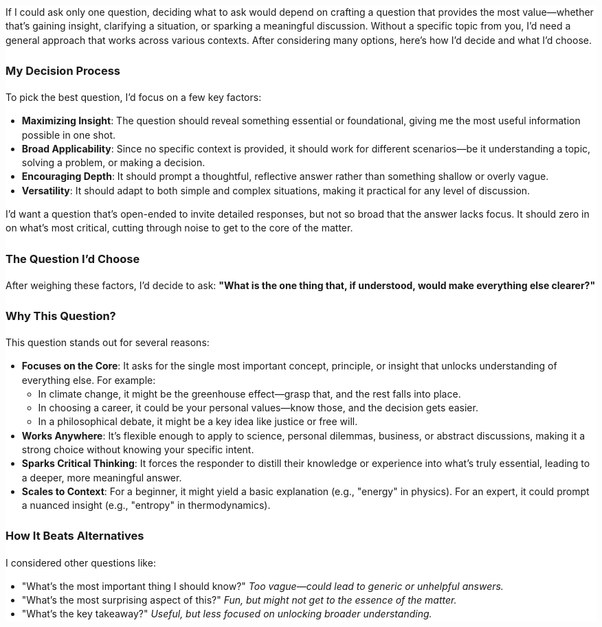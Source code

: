 
If I could ask only one question, deciding what to ask would depend on crafting a question that provides the most value—whether that’s gaining insight, clarifying a situation, or sparking a meaningful discussion. Without a specific topic from you, I’d need a general approach that works across various contexts. After considering many options, here’s how I’d decide and what I’d choose.

### My Decision Process

To pick the best question, I’d focus on a few key factors:

- **Maximizing Insight**: The question should reveal something essential or foundational, giving me the most useful information possible in one shot.
- **Broad Applicability**: Since no specific context is provided, it should work for different scenarios—be it understanding a topic, solving a problem, or making a decision.
- **Encouraging Depth**: It should prompt a thoughtful, reflective answer rather than something shallow or overly vague.
- **Versatility**: It should adapt to both simple and complex situations, making it practical for any level of discussion.

I’d want a question that’s open-ended to invite detailed responses, but not so broad that the answer lacks focus. It should zero in on what’s most critical, cutting through noise to get to the core of the matter.

### The Question I’d Choose

After weighing these factors, I’d decide to ask:
**"What is the one thing that, if understood, would make everything else clearer?"**

### Why This Question?

This question stands out for several reasons:

- **Focuses on the Core**: It asks for the single most important concept, principle, or insight that unlocks understanding of everything else. For example:
  - In climate change, it might be the greenhouse effect—grasp that, and the rest falls into place.
  - In choosing a career, it could be your personal values—know those, and the decision gets easier.
  - In a philosophical debate, it might be a key idea like justice or free will.
- **Works Anywhere**: It’s flexible enough to apply to science, personal dilemmas, business, or abstract discussions, making it a strong choice without knowing your specific intent.
- **Sparks Critical Thinking**: It forces the responder to distill their knowledge or experience into what’s truly essential, leading to a deeper, more meaningful answer.
- **Scales to Context**: For a beginner, it might yield a basic explanation (e.g., "energy" in physics). For an expert, it could prompt a nuanced insight (e.g., "entropy" in thermodynamics).

### How It Beats Alternatives

I considered other questions like:

- "What’s the most important thing I should know?"
  _Too vague—could lead to generic or unhelpful answers._
- "What’s the most surprising aspect of this?"
  _Fun, but might not get to the essence of the matter._
- "What’s the key takeaway?"
  _Useful, but less focused on unlocking broader understanding._
